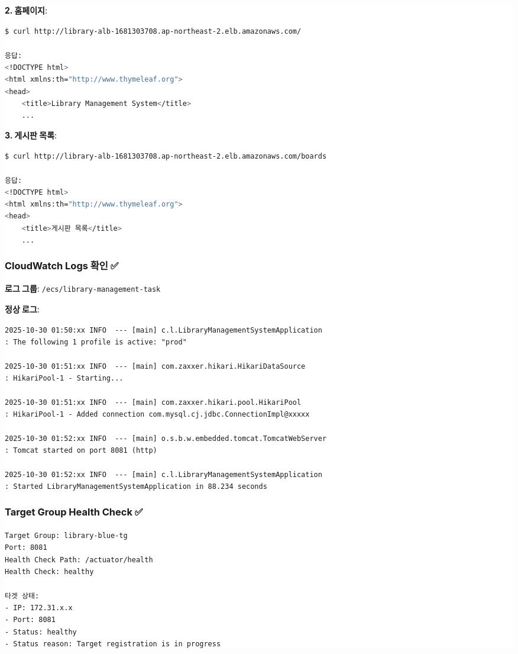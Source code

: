 **2. 홈페이지**:
```bash
$ curl http://library-alb-1681303708.ap-northeast-2.elb.amazonaws.com/

응답:
<!DOCTYPE html>
<html xmlns:th="http://www.thymeleaf.org">
<head>
    <title>Library Management System</title>
    ...
```

**3. 게시판 목록**:
```bash
$ curl http://library-alb-1681303708.ap-northeast-2.elb.amazonaws.com/boards

응답:
<!DOCTYPE html>
<html xmlns:th="http://www.thymeleaf.org">
<head>
    <title>게시판 목록</title>
    ...
```

### CloudWatch Logs 확인 ✅

**로그 그룹**: `/ecs/library-management-task`

**정상 로그**:
```
2025-10-30 01:50:xx INFO  --- [main] c.l.LibraryManagementSystemApplication  
: The following 1 profile is active: "prod"

2025-10-30 01:51:xx INFO  --- [main] com.zaxxer.hikari.HikariDataSource       
: HikariPool-1 - Starting...

2025-10-30 01:51:xx INFO  --- [main] com.zaxxer.hikari.pool.HikariPool        
: HikariPool-1 - Added connection com.mysql.cj.jdbc.ConnectionImpl@xxxxx

2025-10-30 01:52:xx INFO  --- [main] o.s.b.w.embedded.tomcat.TomcatWebServer  
: Tomcat started on port 8081 (http)

2025-10-30 01:52:xx INFO  --- [main] c.l.LibraryManagementSystemApplication  
: Started LibraryManagementSystemApplication in 88.234 seconds
```

### Target Group Health Check ✅

```
Target Group: library-blue-tg
Port: 8081
Health Check Path: /actuator/health
Health Check: healthy

타겟 상태:
- IP: 172.31.x.x
- Port: 8081
- Status: healthy
- Status reason: Target registration is in progress
```
